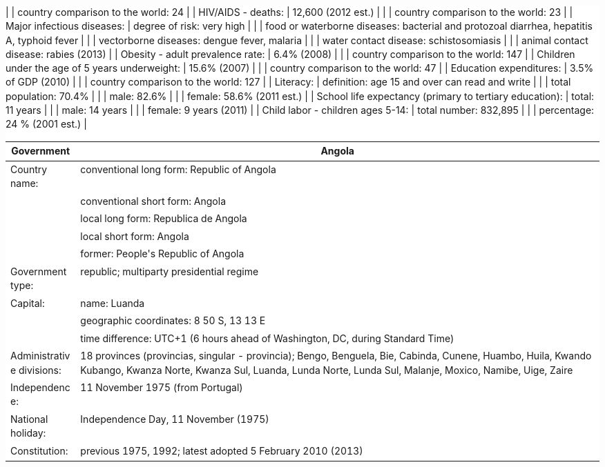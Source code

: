 | | country comparison to the world:   24 |
| HIV/AIDS - deaths: | 12,600 (2012 est.) |
| | country comparison to the world:   23 |
| Major infectious diseases: | degree of risk: very high |
| | food or waterborne diseases: bacterial and protozoal diarrhea, hepatitis A, typhoid fever |
| | vectorborne diseases: dengue fever, malaria |
| | water contact disease: schistosomiasis |
| | animal contact disease: rabies (2013) |
| Obesity - adult prevalence rate: | 6.4% (2008) |
| | country comparison to the world:   147 |
| Children under the age of 5 years underweight: | 15.6% (2007) |
| | country comparison to the world:   47 |
| Education expenditures: | 3.5% of GDP (2010) |
| | country comparison to the world:   127 |
| Literacy: | definition: age 15 and over can read and write |
| | total population: 70.4% |
| | male: 82.6% |
| | female: 58.6% (2011 est.) |
| School life expectancy (primary to tertiary education): | total: 11 years |
| | male: 14 years |
| | female: 9 years (2011) |
| Child labor - children ages 5-14: | total number: 832,895 |
| | percentage: 24 % (2001 est.) |

| Government | Angola |
| --- | --- |
| Country name: | conventional long form: Republic of Angola |
| | conventional short form: Angola |
| | local long form: Republica de Angola |
| | local short form: Angola |
| | former: People's Republic of Angola |
| Government type: | republic; multiparty presidential regime |
| Capital: | name: Luanda |
| | geographic coordinates: 8 50 S, 13 13 E |
| | time difference: UTC+1 (6 hours ahead of Washington, DC, during Standard Time) |
| Administrative divisions: | 18 provinces (provincias, singular - provincia); Bengo, Benguela, Bie, Cabinda, Cunene, Huambo, Huila, Kwando Kubango, Kwanza Norte, Kwanza Sul, Luanda, Lunda Norte, Lunda Sul, Malanje, Moxico, Namibe, Uige, Zaire |
| Independence: | 11 November 1975 (from Portugal) |
| National holiday: | Independence Day, 11 November (1975) |
| Constitution: | previous 1975, 1992; latest adopted 5 February 2010 (2013) |